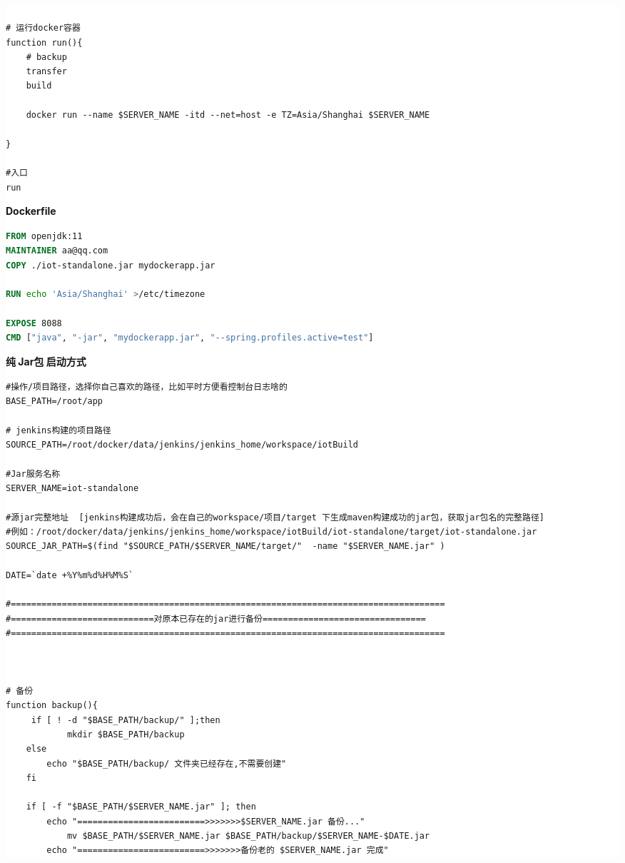 ```shell

# 运行docker容器
function run(){
    # backup
    transfer
    build

    docker run --name $SERVER_NAME -itd --net=host -e TZ=Asia/Shanghai $SERVER_NAME 
    
}
 
#入口
run
```

**Dockerfile**

```dockerfile
FROM openjdk:11
MAINTAINER aa@qq.com
COPY ./iot-standalone.jar mydockerapp.jar

RUN echo 'Asia/Shanghai' >/etc/timezone

EXPOSE 8088
CMD ["java", "-jar", "mydockerapp.jar", "--spring.profiles.active=test"]
```

**纯 Jar包 启动方式**

```shell
#操作/项目路径，选择你自己喜欢的路径，比如平时方便看控制台日志啥的
BASE_PATH=/root/app

# jenkins构建的项目路径
SOURCE_PATH=/root/docker/data/jenkins/jenkins_home/workspace/iotBuild

#Jar服务名称
SERVER_NAME=iot-standalone

#源jar完整地址  [jenkins构建成功后，会在自己的workspace/项目/target 下生成maven构建成功的jar包，获取jar包名的完整路径]
#例如：/root/docker/data/jenkins/jenkins_home/workspace/iotBuild/iot-standalone/target/iot-standalone.jar
SOURCE_JAR_PATH=$(find "$SOURCE_PATH/$SERVER_NAME/target/"  -name "$SERVER_NAME.jar" )

DATE=`date +%Y%m%d%H%M%S`

#=====================================================================================
#============================对原本已存在的jar进行备份================================
#=====================================================================================



# 备份
function backup(){
	 if [ ! -d "$BASE_PATH/backup/" ];then
    		mkdir $BASE_PATH/backup
    else
        echo "$BASE_PATH/backup/ 文件夹已经存在,不需要创建"
    fi
    
    if [ -f "$BASE_PATH/$SERVER_NAME.jar" ]; then
        echo "=========================>>>>>>>$SERVER_NAME.jar 备份..."
            mv $BASE_PATH/$SERVER_NAME.jar $BASE_PATH/backup/$SERVER_NAME-$DATE.jar
        echo "=========================>>>>>>>备份老的 $SERVER_NAME.jar 完成"
```